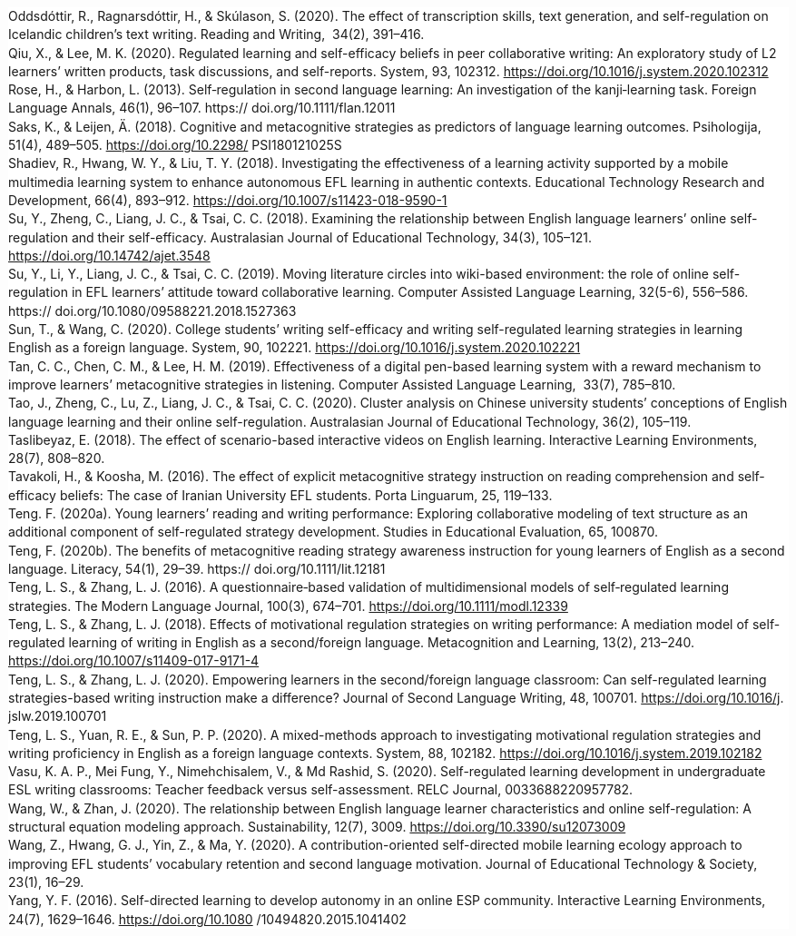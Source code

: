 Oddsdóttir, R., Ragnarsdóttir, H., & Skúlason, S. (2020). The effect of transcription skills, text generation, and self-regulation on Icelandic children’s text writing. Reading and Writing,  34(2), 391–416.   
Qiu, X., & Lee, M. K. (2020). Regulated learning and self-efficacy beliefs in peer collaborative writing: An exploratory study of L2 learners’ written products, task discussions, and self-reports. System, 93, 102312. https://doi.org/10.1016/j.system.2020.102312   
Rose, H., & Harbon, L. (2013). Self‐regulation in second language learning: An investigation of the kanji‐learning task. Foreign Language Annals, 46(1), 96–107. https:// doi.org/10.1111/flan.12011   
Saks, K., & Leijen, Ä. (2018). Cognitive and metacognitive strategies as predictors of language learning outcomes. Psihologija, 51(4), 489–505. https://doi.org/10.2298/ PSI180121025S   
Shadiev, R., Hwang, W. Y., & Liu, T. Y. (2018). Investigating the effectiveness of a learning activity supported by a mobile multimedia learning system to enhance autonomous EFL learning in authentic contexts. Educational Technology Research and Development, 66(4), 893–912. https://doi.org/10.1007/s11423-018-9590-1   
Su, Y., Zheng, C., Liang, J. C., & Tsai, C. C. (2018). Examining the relationship between English language learners’ online self-regulation and their self-efficacy. Australasian Journal of Educational Technology, 34(3), 105–121. https://doi.org/10.14742/ajet.3548   
Su, Y., Li, Y., Liang, J. C., & Tsai, C. C. (2019). Moving literature circles into wiki-based environment: the role of online self-regulation in EFL learners’ attitude toward collaborative learning. Computer Assisted Language Learning, 32(5-6), 556–586. https:// doi.org/10.1080/09588221.2018.1527363   
Sun, T., & Wang, C. (2020). College students’ writing self-efficacy and writing self-regulated learning strategies in learning English as a foreign language. System, 90, 102221. https://doi.org/10.1016/j.system.2020.102221   
Tan, C. C., Chen, C. M., & Lee, H. M. (2019). Effectiveness of a digital pen-based learning system with a reward mechanism to improve learners’ metacognitive strategies in listening. Computer Assisted Language Learning,  33(7), 785–810.   
Tao, J., Zheng, C., Lu, Z., Liang, J. C., & Tsai, C. C. (2020). Cluster analysis on Chinese university students’ conceptions of English language learning and their online self-regulation. Australasian Journal of Educational Technology, 36(2), 105–119.   
Taslibeyaz, E. (2018). The effect of scenario-based interactive videos on English learning. Interactive Learning Environments,  28(7), 808–820.   
Tavakoli, H., & Koosha, M. (2016). The effect of explicit metacognitive strategy instruction on reading comprehension and self-efficacy beliefs: The case of Iranian University EFL students. Porta Linguarum, 25, 119–133.   
Teng. F. (2020a). Young learners’ reading and writing performance: Exploring collaborative modeling of text structure as an additional component of self-regulated strategy development. Studies in Educational Evaluation, 65, 100870.   
Teng, F. (2020b). The benefits of metacognitive reading strategy awareness instruction for young learners of English as a second language. Literacy, 54(1), 29–39. https:// doi.org/10.1111/lit.12181   
Teng, L. S., & Zhang, L. J. (2016). A questionnaire‐based validation of multidimensional models of self‐regulated learning strategies. The Modern Language Journal, 100(3), 674–701. https://doi.org/10.1111/modl.12339   
Teng, L. S., & Zhang, L. J. (2018). Effects of motivational regulation strategies on writing performance: A mediation model of self-regulated learning of writing in English as a second/foreign language. Metacognition and Learning, 13(2), 213–240. https://doi.org/10.1007/s11409-017-9171-4   
Teng, L. S., & Zhang, L. J. (2020). Empowering learners in the second/foreign language classroom: Can self-regulated learning strategies-based writing instruction make a difference? Journal of Second Language Writing, 48, 100701. https://doi.org/10.1016/j. jslw.2019.100701   
Teng, L. S., Yuan, R. E., & Sun, P. P. (2020). A mixed-methods approach to investigating motivational regulation strategies and writing proficiency in English as a foreign language contexts. System, 88, 102182. https://doi.org/10.1016/j.system.2019.102182   
Vasu, K. A. P., Mei Fung, Y., Nimehchisalem, V., & Md Rashid, S. (2020). Self-regulated learning development in undergraduate ESL writing classrooms: Teacher feedback versus self-assessment. RELC Journal, 0033688220957782.   
Wang, W., & Zhan, J. (2020). The relationship between English language learner characteristics and online self-regulation: A structural equation modeling approach. Sustainability, 12(7), 3009. https://doi.org/10.3390/su12073009   
Wang, Z., Hwang, G. J., Yin, Z., & Ma, Y. (2020). A contribution-oriented self-directed mobile learning ecology approach to improving EFL students’ vocabulary retention and second language motivation. Journal of Educational Technology & Society, 23(1), 16–29.   
Yang, Y. F. (2016). Self-directed learning to develop autonomy in an online ESP community. Interactive Learning Environments, 24(7), 1629–1646. https://doi.org/10.1080 /10494820.2015.1041402   